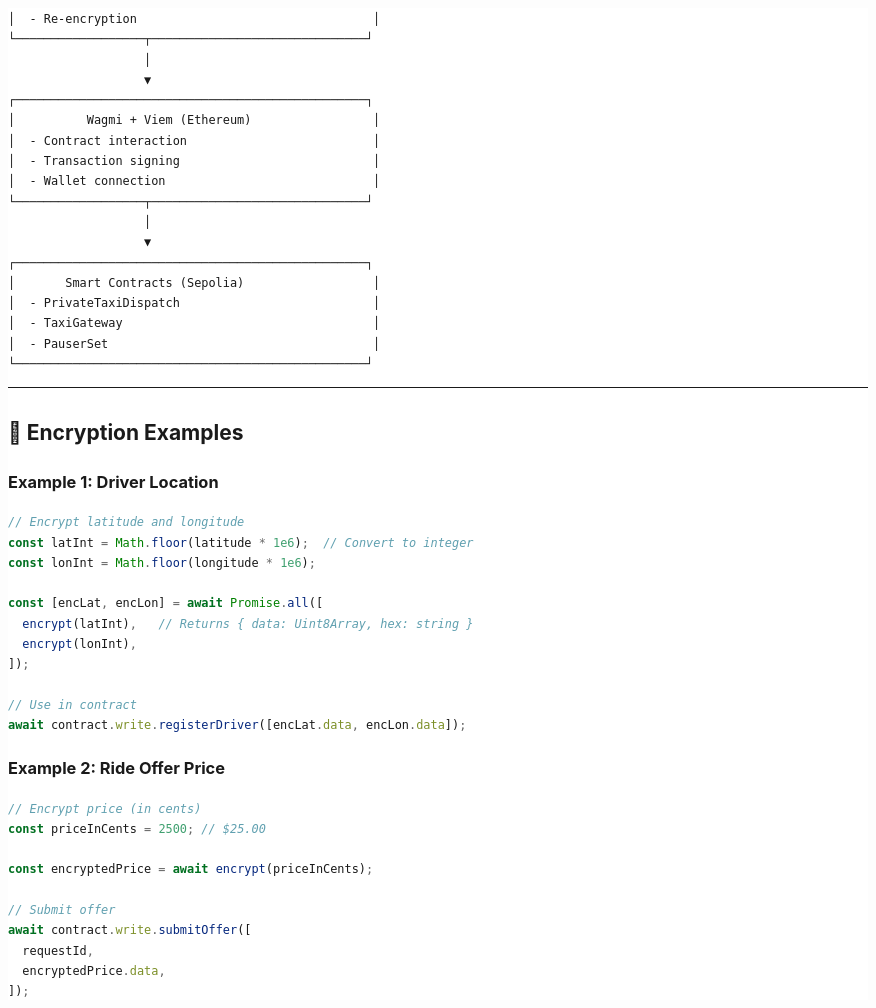 ```
│  - Re-encryption                                 │
└──────────────────┬──────────────────────────────┘
                   │
                   ▼
┌─────────────────────────────────────────────────┐
│          Wagmi + Viem (Ethereum)                 │
│  - Contract interaction                          │
│  - Transaction signing                           │
│  - Wallet connection                             │
└──────────────────┬──────────────────────────────┘
                   │
                   ▼
┌─────────────────────────────────────────────────┐
│       Smart Contracts (Sepolia)                  │
│  - PrivateTaxiDispatch                           │
│  - TaxiGateway                                   │
│  - PauserSet                                     │
└─────────────────────────────────────────────────┘
```

---

## 🔐 Encryption Examples

### Example 1: Driver Location

```typescript
// Encrypt latitude and longitude
const latInt = Math.floor(latitude * 1e6);  // Convert to integer
const lonInt = Math.floor(longitude * 1e6);

const [encLat, encLon] = await Promise.all([
  encrypt(latInt),   // Returns { data: Uint8Array, hex: string }
  encrypt(lonInt),
]);

// Use in contract
await contract.write.registerDriver([encLat.data, encLon.data]);
```

### Example 2: Ride Offer Price

```typescript
// Encrypt price (in cents)
const priceInCents = 2500; // $25.00

const encryptedPrice = await encrypt(priceInCents);

// Submit offer
await contract.write.submitOffer([
  requestId,
  encryptedPrice.data,
]);
```
